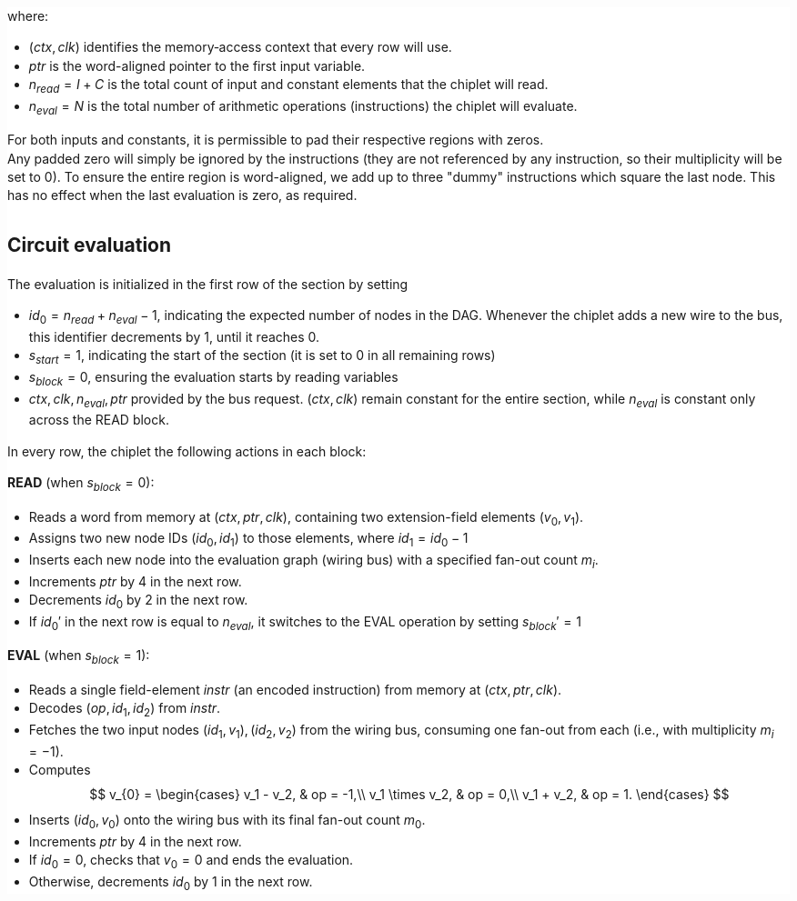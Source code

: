 where:

- $(ctx,clk)$ identifies the memory‐access context that every row will use.
- $ptr$ is the word-aligned pointer to the first input variable.
- $n_{read} = I + C$ is the total count of input and constant elements that the chiplet will read.
- $n_{eval} = N$ is the total number of arithmetic operations (instructions) the chiplet will evaluate.

For both inputs and constants, it is permissible to pad their respective regions with zeros.  
Any padded zero will simply be ignored by the instructions (they are not referenced by any instruction, so their multiplicity will be set to 0).
To ensure the entire region is word-aligned, we add up to three "dummy" instructions which square the last node.
This has no effect when the last evaluation is zero, as required.

## Circuit evaluation

The evaluation is initialized in the first row of the section by setting

- $id_0 = n_{read} + n_{eval} -1$, indicating the expected number of nodes in the DAG. Whenever the chiplet adds a new wire to the bus, this identifier decrements by 1, until it reaches 0.
- $s_{start} = 1$, indicating the start of the section (it is set to 0 in all remaining rows)
- $s_{block} = 0$, ensuring the evaluation starts by reading variables
- $ctx, clk, n_{eval}, ptr$ provided by the bus request. $(ctx, clk)$ remain constant for the entire section, while $n_{eval}$ is constant only across the READ block.

In every row, the chiplet the following actions in each block:

**READ** (when $s_{block} = 0$):

- Reads a word from memory at $(ctx,ptr,clk)$, containing two extension-field elements $(v_{0},v_{1})$.
- Assigns two new node IDs $(id_0,id_1)$ to those elements, where $id_1 = id_0 - 1$
- Inserts each new node into the evaluation graph (wiring bus) with a specified fan-out count $m_i$.
- Increments $ptr$ by 4 in the next row.
- Decrements $id_0$ by 2 in the next row.
- If $id_0'$ in the next row is equal to $n_{eval}$, it switches to the EVAL operation by setting $s_{block}' = 1$

**EVAL** (when $s_{block} = 1$):

- Reads a single field-element $instr$ (an encoded instruction) from memory at $(ctx,ptr,clk)$.
- Decodes $(op,id_1,id_2)$ from $instr$.
- Fetches the two input nodes $(id_1,v_1), (id_2, v_2)$ from the wiring bus, consuming one fan-out from each (i.e., with multiplicity $m_i = -1$).
- Computes
  $$
  v_{0} =
  \begin{cases}
  v_1 - v_2, & op = -1,\\
  v_1 \times v_2, & op = 0,\\
  v_1 + v_2, & op = 1.
  \end{cases}
  $$
- Inserts $(id_0,v_{0})$ onto the wiring bus with its final fan-out count $m_0$.
- Increments $ptr$ by 4 in the next row.
- If $id_0 = 0$, checks that $v_0 =0$ and ends the evaluation.
- Otherwise, decrements $id_0$ by 1 in the next row.
